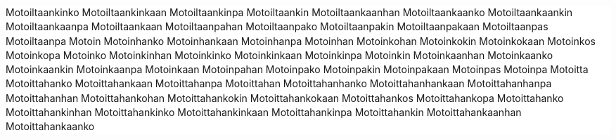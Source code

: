 Motoiltaankinko
Motoiltaankinkaan
Motoiltaankinpa
Motoiltaankin
Motoiltaankaanhan
Motoiltaankaanko
Motoiltaankaankin
Motoiltaankaanpa
Motoiltaankaan
Motoiltaanpahan
Motoiltaanpako
Motoiltaanpakin
Motoiltaanpakaan
Motoiltaanpas
Motoiltaanpa
Motoin
Motoinhanko
Motoinhankaan
Motoinhanpa
Motoinhan
Motoinkohan
Motoinkokin
Motoinkokaan
Motoinkos
Motoinkopa
Motoinko
Motoinkinhan
Motoinkinko
Motoinkinkaan
Motoinkinpa
Motoinkin
Motoinkaanhan
Motoinkaanko
Motoinkaankin
Motoinkaanpa
Motoinkaan
Motoinpahan
Motoinpako
Motoinpakin
Motoinpakaan
Motoinpas
Motoinpa
Motoitta
Motoittahanko
Motoittahankaan
Motoittahanpa
Motoittahan
Motoittahanhanko
Motoittahanhankaan
Motoittahanhanpa
Motoittahanhan
Motoittahankohan
Motoittahankokin
Motoittahankokaan
Motoittahankos
Motoittahankopa
Motoittahanko
Motoittahankinhan
Motoittahankinko
Motoittahankinkaan
Motoittahankinpa
Motoittahankin
Motoittahankaanhan
Motoittahankaanko